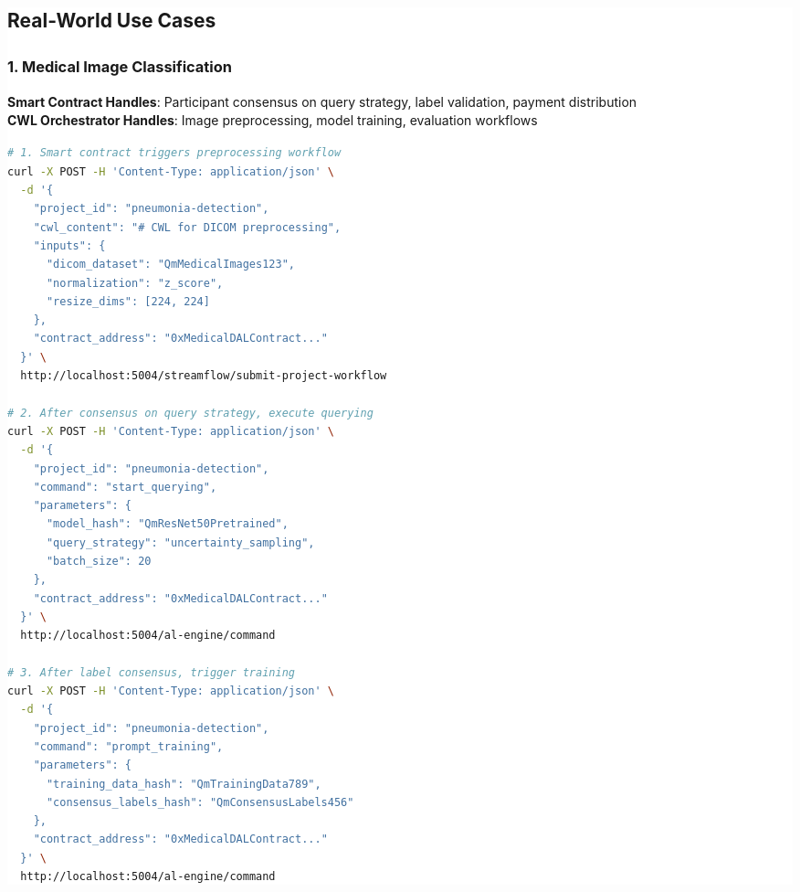 ```json
```

## Real-World Use Cases

### 1. **Medical Image Classification**

**Smart Contract Handles**: Participant consensus on query strategy, label validation, payment distribution  
**CWL Orchestrator Handles**: Image preprocessing, model training, evaluation workflows

```bash
# 1. Smart contract triggers preprocessing workflow
curl -X POST -H 'Content-Type: application/json' \
  -d '{
    "project_id": "pneumonia-detection",
    "cwl_content": "# CWL for DICOM preprocessing",
    "inputs": {
      "dicom_dataset": "QmMedicalImages123",
      "normalization": "z_score",
      "resize_dims": [224, 224]
    },
    "contract_address": "0xMedicalDALContract..."
  }' \
  http://localhost:5004/streamflow/submit-project-workflow

# 2. After consensus on query strategy, execute querying
curl -X POST -H 'Content-Type: application/json' \
  -d '{
    "project_id": "pneumonia-detection",
    "command": "start_querying",
    "parameters": {
      "model_hash": "QmResNet50Pretrained",
      "query_strategy": "uncertainty_sampling",
      "batch_size": 20
    },
    "contract_address": "0xMedicalDALContract..."
  }' \
  http://localhost:5004/al-engine/command

# 3. After label consensus, trigger training
curl -X POST -H 'Content-Type: application/json' \
  -d '{
    "project_id": "pneumonia-detection",
    "command": "prompt_training",
    "parameters": {
      "training_data_hash": "QmTrainingData789",
      "consensus_labels_hash": "QmConsensusLabels456"
    },
    "contract_address": "0xMedicalDALContract..."
  }' \
  http://localhost:5004/al-engine/command
```
